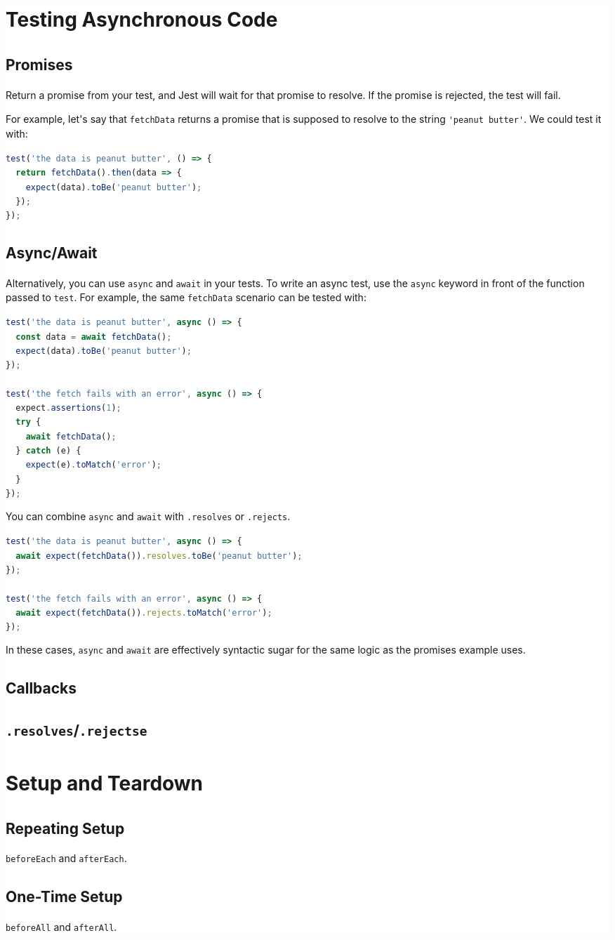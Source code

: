 # Testing Asynchronous Code
## Promises

Return a promise from your test, and Jest will wait for that promise to resolve. If the promise is rejected, the test will fail.

For example, let's say that `fetchData` returns a promise that is supposed to resolve to the string `'peanut butter'`. We could test it with:

```js
test('the data is peanut butter', () => {
  return fetchData().then(data => {
    expect(data).toBe('peanut butter');
  });
});
```

## Async/Await
Alternatively, you can use `async` and `await` in your tests. To write an async test, use the `async` keyword in front of the function passed to `test`. For example, the same `fetchData` scenario can be tested with:
```js
test('the data is peanut butter', async () => {
  const data = await fetchData();
  expect(data).toBe('peanut butter');
});

test('the fetch fails with an error', async () => {
  expect.assertions(1);
  try {
    await fetchData();
  } catch (e) {
    expect(e).toMatch('error');
  }
});
```

You can combine `async` and `await` with `.resolves` or `.rejects`.

```js
test('the data is peanut butter', async () => {
  await expect(fetchData()).resolves.toBe('peanut butter');
});

test('the fetch fails with an error', async () => {
  await expect(fetchData()).rejects.toMatch('error');
});
```
In these cases, `async` and `await` are effectively syntactic sugar for the same logic as the promises example uses.

## Callbacks
## `.resolves`/`.rejectse`
# Setup and Teardown
## Repeating Setup
`beforeEach` and `afterEach`.
## One-Time Setup
`beforeAll` and `afterAll`.